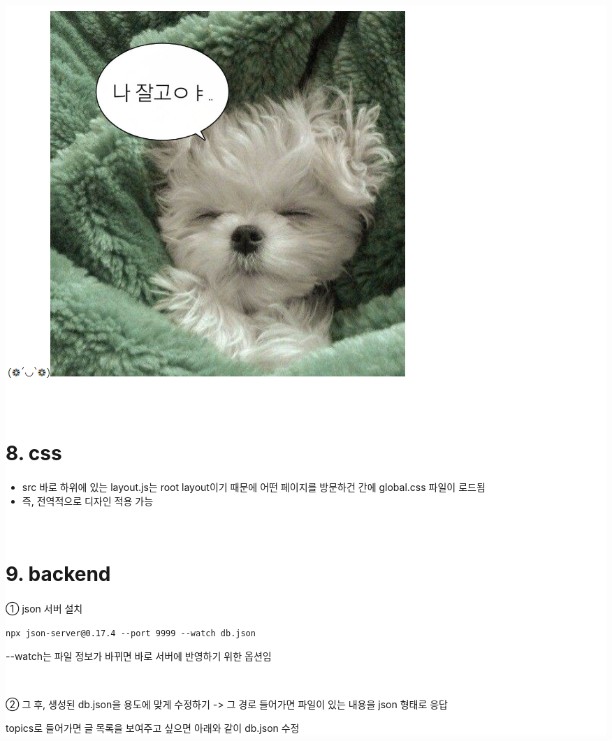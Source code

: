  ![](/assets/images/2024/2024-03-20-12-44-18.png)

<br>

# 8. css

- src 바로 하위에 있는 layout.js는 root layout이기 때문에 어떤 페이지를 방문하건 간에 global.css 파일이 로드됨
- 즉, 전역적으로 디자인 적용 가능

<br>

# 9. backend

① json 서버 설치

```shell
npx json-server@0.17.4 --port 9999 --watch db.json
```

--watch는 파일 정보가 바뀌면 바로 서버에 반영하기 위한 옵션임

<br>

② 그 후, 생성된 db.json을 용도에 맞게 수정하기 -> 그 경로 들어가면 파일이 있는 내용을 json 형태로 응답

topics로 들어가면 글 목록을 보여주고 싶으면 아래와 같이 db.json 수정

